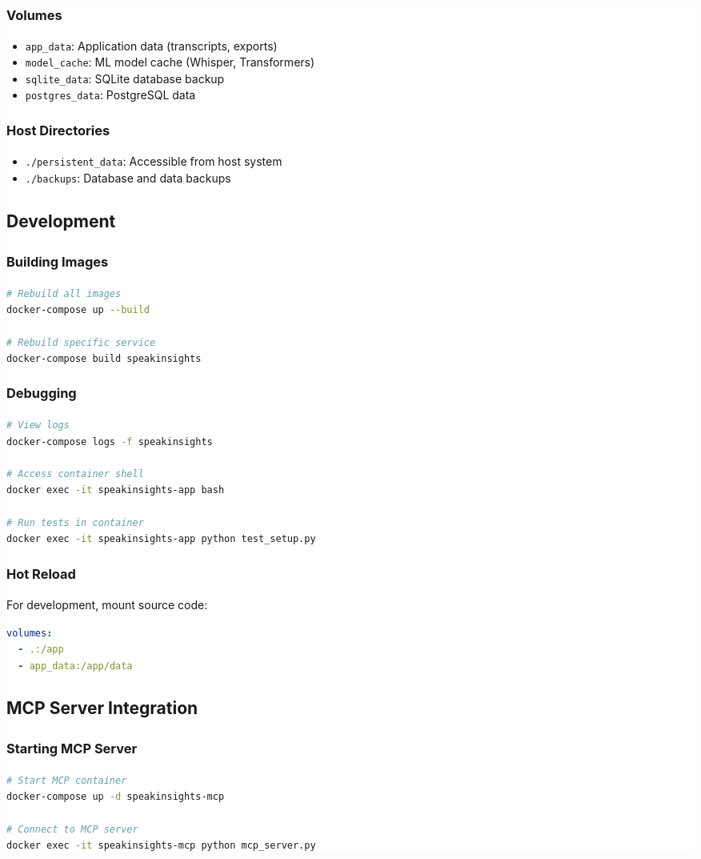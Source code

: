 ### Volumes

- `app_data`: Application data (transcripts, exports)
- `model_cache`: ML model cache (Whisper, Transformers)
- `sqlite_data`: SQLite database backup
- `postgres_data`: PostgreSQL data

### Host Directories

- `./persistent_data`: Accessible from host system
- `./backups`: Database and data backups

## Development

### Building Images
```bash
# Rebuild all images
docker-compose up --build

# Rebuild specific service
docker-compose build speakinsights
```

### Debugging
```bash
# View logs
docker-compose logs -f speakinsights

# Access container shell
docker exec -it speakinsights-app bash

# Run tests in container
docker exec -it speakinsights-app python test_setup.py
```

### Hot Reload
For development, mount source code:
```yaml
volumes:
  - .:/app
  - app_data:/app/data
```

## MCP Server Integration

### Starting MCP Server
```bash
# Start MCP container
docker-compose up -d speakinsights-mcp

# Connect to MCP server
docker exec -it speakinsights-mcp python mcp_server.py
```
